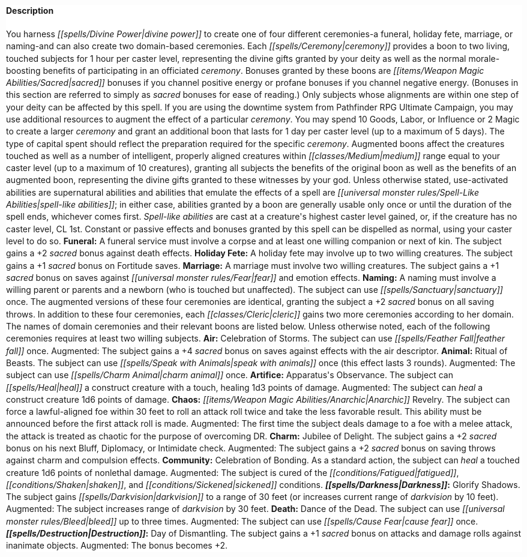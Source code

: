  #### Description
You harness _[[spells/Divine Power|divine power]]_ to create one of four different ceremonies-a funeral, holiday fete, marriage, or naming-and can also create two domain-based ceremonies. Each _[[spells/Ceremony|ceremony]]_ provides a boon to two living, touched subjects for 1 hour per caster level, representing the divine gifts granted by your deity as well as the normal morale-boosting benefits of participating in an officiated _ceremony_. Bonuses granted by these boons are _[[items/Weapon Magic Abilities/Sacred|sacred]]_ bonuses if you channel positive energy or profane bonuses if you channel negative energy. (Bonuses in this section are referred to simply as _sacred_ bonuses for ease of reading.) Only subjects whose alignments are within one step of your deity can be affected by this spell. If you are using the downtime system from Pathfinder RPG Ultimate Campaign, you may use additional resources to augment the effect of a particular _ceremony_. You may spend 10 Goods, Labor, or Influence or 2 Magic to create a larger _ceremony_ and grant an additional boon that lasts for 1 day per caster level (up to a maximum of 5 days). The type of capital spent should reflect the preparation required for the specific _ceremony_. Augmented boons affect the creatures touched as well as a number of intelligent, properly aligned creatures within _[[classes/Medium|medium]]_ range equal to your caster level (up to a maximum of 10 creatures), granting all subjects the benefits of the original boon as well as the benefits of an augmented boon, representing the divine gifts granted to these witnesses by your god. Unless otherwise stated, use-activated abilities are supernatural abilities and abilities that emulate the effects of a spell are _[[universal monster rules/Spell-Like Abilities|spell-like abilities]]_; in either case, abilities granted by a boon are generally usable only once or until the duration of the spell ends, whichever comes first. _Spell-like abilities_ are cast at a creature's highest caster level gained, or, if the creature has no caster level, CL 1st. Constant or passive effects and bonuses granted by this spell can be dispelled as normal, using your caster level to do so. 
  **Funeral:** A funeral service must involve a corpse and at least one willing companion or next of kin. The subject gains a +2 _sacred_ bonus against death effects. 
  **Holiday Fete:** A holiday fete may involve up to two willing creatures. The subject gains a +1 _sacred_ bonus on Fortitude saves. 
  **Marriage:** A marriage must involve two willing creatures. The subject gains a +1 _sacred_ bonus on saves against _[[universal monster rules/Fear|fear]]_ and emotion effects. 
  **Naming:** A naming must involve a willing parent or parents and a newborn (who is touched but unaffected). The subject can use _[[spells/Sanctuary|sanctuary]]_ once. The augmented versions of these four ceremonies are identical, granting the subject a +2 _sacred_ bonus on all saving throws. In addition to these four ceremonies, each _[[classes/Cleric|cleric]]_ gains two more ceremonies according to her domain. The names of domain ceremonies and their relevant boons are listed below. Unless otherwise noted, each of the following ceremonies requires at least two willing subjects. 
  **Air:** Celebration of Storms. The subject can use _[[spells/Feather Fall|feather fall]]_ once. Augmented: The subject gains a +4 _sacred_ bonus on saves against effects with the air descriptor. 
  **Animal:** Ritual of Beasts. The subject can use _[[spells/Speak with Animals|speak with animals]]_ once (this effect lasts 3 rounds). Augmented: The subject can use _[[spells/Charm Animal|charm animal]]_ once. 
  **Artifice:** Apparatus's Observance. The subject can _[[spells/Heal|heal]]_ a construct creature with a touch, healing 1d3 points of damage. Augmented: The subject can _heal_ a construct creature 1d6 points of damage. 
  **Chaos:** _[[items/Weapon Magic Abilities/Anarchic|Anarchic]]_ Revelry. The subject can force a lawful-aligned foe within 30 feet to roll an attack roll twice and take the less favorable result. This ability must be announced before the first attack roll is made. Augmented: The first time the subject deals damage to a foe with a melee attack, the attack is treated as chaotic for the purpose of overcoming DR. 
  **Charm:** Jubilee of Delight. The subject gains a +2 _sacred_ bonus on his next Bluff, Diplomacy, or Intimidate check. Augmented: The subject gains a +2 _sacred_ bonus on saving throws against charm and compulsion effects. 
  **Community:** Celebration of Bonding. As a standard action, the subject can _heal_ a touched creature 1d6 points of nonlethal damage. Augmented: The subject is cured of the _[[conditions/Fatigued|fatigued]]_, _[[conditions/Shaken|shaken]]_, and _[[conditions/Sickened|sickened]]_ conditions. 
  **_[[spells/Darkness|Darkness]]_:** Glorify Shadows. The subject gains _[[spells/Darkvision|darkvision]]_ to a range of 30 feet (or increases current range of _darkvision_ by 10 feet). Augmented: The subject increases range of _darkvision_ by 30 feet. 
  **Death:** Dance of the Dead. The subject can use _[[universal monster rules/Bleed|bleed]]_ up to three times. Augmented: The subject can use _[[spells/Cause Fear|cause fear]]_ once. 
  **_[[spells/Destruction|Destruction]]_:** Day of Dismantling. The subject gains a +1 _sacred_ bonus on attacks and damage rolls against inanimate objects. Augmented: The bonus becomes +2. 